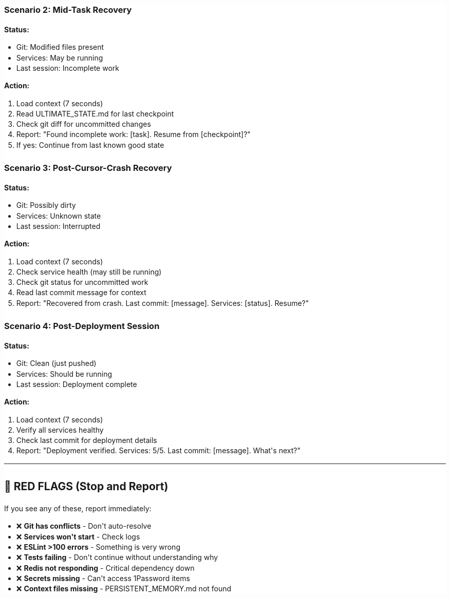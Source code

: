 ### Scenario 2: Mid-Task Recovery

**Status:**
- Git: Modified files present
- Services: May be running
- Last session: Incomplete work

**Action:**
1. Load context (7 seconds)
2. Read ULTIMATE_STATE.md for last checkpoint
3. Check git diff for uncommitted changes
4. Report: "Found incomplete work: [task]. Resume from [checkpoint]?"
5. If yes: Continue from last known good state

### Scenario 3: Post-Cursor-Crash Recovery

**Status:**
- Git: Possibly dirty
- Services: Unknown state
- Last session: Interrupted

**Action:**
1. Load context (7 seconds)
2. Check service health (may still be running)
3. Check git status for uncommitted work
4. Read last commit message for context
5. Report: "Recovered from crash. Last commit: [message]. Services: [status]. Resume?"

### Scenario 4: Post-Deployment Session

**Status:**
- Git: Clean (just pushed)
- Services: Should be running
- Last session: Deployment complete

**Action:**
1. Load context (7 seconds)
2. Verify all services healthy
3. Check last commit for deployment details
4. Report: "Deployment verified. Services: 5/5. Last commit: [message]. What's next?"

---

## 🚨 RED FLAGS (Stop and Report)

If you see any of these, report immediately:

- ❌ **Git has conflicts** - Don't auto-resolve
- ❌ **Services won't start** - Check logs
- ❌ **ESLint >100 errors** - Something is very wrong
- ❌ **Tests failing** - Don't continue without understanding why
- ❌ **Redis not responding** - Critical dependency down
- ❌ **Secrets missing** - Can't access 1Password items
- ❌ **Context files missing** - PERSISTENT_MEMORY.md not found

